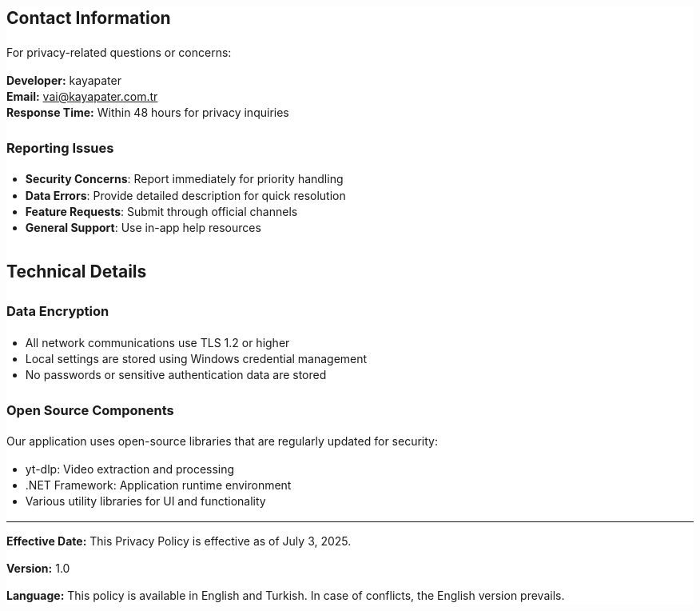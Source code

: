 ## Contact Information

For privacy-related questions or concerns:

**Developer:** kayapater  
**Email:** vai@kayapater.com.tr  
**Response Time:** Within 48 hours for privacy inquiries

### Reporting Issues
- **Security Concerns**: Report immediately for priority handling
- **Data Errors**: Provide detailed description for quick resolution
- **Feature Requests**: Submit through official channels
- **General Support**: Use in-app help resources

## Technical Details

### Data Encryption
- All network communications use TLS 1.2 or higher
- Local settings are stored using Windows credential management
- No passwords or sensitive authentication data are stored

### Open Source Components
Our application uses open-source libraries that are regularly updated for security:
- yt-dlp: Video extraction and processing
- .NET Framework: Application runtime environment
- Various utility libraries for UI and functionality

---

**Effective Date:** This Privacy Policy is effective as of July 3, 2025.

**Version:** 1.0

**Language:** This policy is available in English and Turkish. In case of conflicts, the English version prevails. 